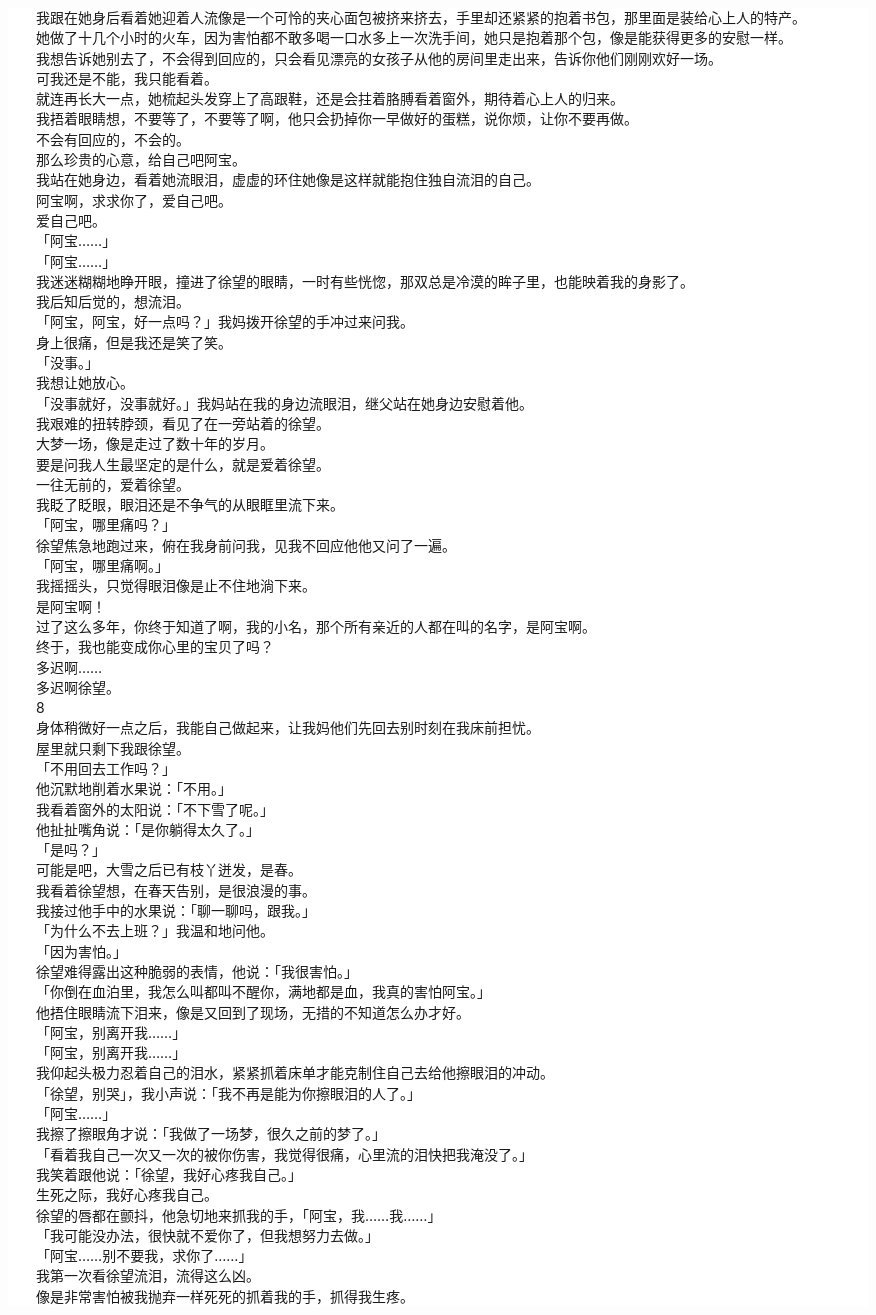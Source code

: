 &emsp;&emsp;我跟在她身后看着她迎着人流像是一个可怜的夹心面包被挤来挤去，手里却还紧紧的抱着书包，那里面是装给心上人的特产。  
&emsp;&emsp;她做了十几个小时的火车，因为害怕都不敢多喝一口水多上一次洗手间，她只是抱着那个包，像是能获得更多的安慰一样。  
&emsp;&emsp;我想告诉她别去了，不会得到回应的，只会看见漂亮的女孩子从他的房间里走出来，告诉你他们刚刚欢好一场。  
&emsp;&emsp;可我还是不能，我只能看着。  
&emsp;&emsp;就连再长大一点，她梳起头发穿上了高跟鞋，还是会拄着胳膊看着窗外，期待着心上人的归来。  
&emsp;&emsp;我捂着眼睛想，不要等了，不要等了啊，他只会扔掉你一早做好的蛋糕，说你烦，让你不要再做。  
&emsp;&emsp;不会有回应的，不会的。  
&emsp;&emsp;那么珍贵的心意，给自己吧阿宝。  
&emsp;&emsp;我站在她身边，看着她流眼泪，虚虚的环住她像是这样就能抱住独自流泪的自己。  
&emsp;&emsp;阿宝啊，求求你了，爱自己吧。  
&emsp;&emsp;爱自己吧。  
&emsp;&emsp;「阿宝……」  
&emsp;&emsp;「阿宝……」  
&emsp;&emsp;我迷迷糊糊地睁开眼，撞进了徐望的眼睛，一时有些恍惚，那双总是冷漠的眸子里，也能映着我的身影了。  
&emsp;&emsp;我后知后觉的，想流泪。  
&emsp;&emsp;「阿宝，阿宝，好一点吗？」我妈拨开徐望的手冲过来问我。  
&emsp;&emsp;身上很痛，但是我还是笑了笑。  
&emsp;&emsp;「没事。」  
&emsp;&emsp;我想让她放心。  
&emsp;&emsp;「没事就好，没事就好。」我妈站在我的身边流眼泪，继父站在她身边安慰着他。  
&emsp;&emsp;我艰难的扭转脖颈，看见了在一旁站着的徐望。  
&emsp;&emsp;大梦一场，像是走过了数十年的岁月。  
&emsp;&emsp;要是问我人生最坚定的是什么，就是爱着徐望。  
&emsp;&emsp;一往无前的，爱着徐望。  
&emsp;&emsp;我眨了眨眼，眼泪还是不争气的从眼眶里流下来。  
&emsp;&emsp;「阿宝，哪里痛吗？」  
&emsp;&emsp;徐望焦急地跑过来，俯在我身前问我，见我不回应他他又问了一遍。  
&emsp;&emsp;「阿宝，哪里痛啊。」  
&emsp;&emsp;我摇摇头，只觉得眼泪像是止不住地淌下来。  
&emsp;&emsp;是阿宝啊！  
&emsp;&emsp;过了这么多年，你终于知道了啊，我的小名，那个所有亲近的人都在叫的名字，是阿宝啊。  
&emsp;&emsp;终于，我也能变成你心里的宝贝了吗？  
&emsp;&emsp;多迟啊……  
&emsp;&emsp;多迟啊徐望。  
&emsp;&emsp;8  
&emsp;&emsp;身体稍微好一点之后，我能自己做起来，让我妈他们先回去别时刻在我床前担忧。  
&emsp;&emsp;屋里就只剩下我跟徐望。  
&emsp;&emsp;「不用回去工作吗？」  
&emsp;&emsp;他沉默地削着水果说：「不用。」  
&emsp;&emsp;我看着窗外的太阳说：「不下雪了呢。」  
&emsp;&emsp;他扯扯嘴角说：「是你躺得太久了。」  
&emsp;&emsp;「是吗？」  
&emsp;&emsp;可能是吧，大雪之后已有枝丫迸发，是春。  
&emsp;&emsp;我看着徐望想，在春天告别，是很浪漫的事。  
&emsp;&emsp;我接过他手中的水果说：「聊一聊吗，跟我。」  
&emsp;&emsp;「为什么不去上班？」我温和地问他。  
&emsp;&emsp;「因为害怕。」  
&emsp;&emsp;徐望难得露出这种脆弱的表情，他说：「我很害怕。」  
&emsp;&emsp;「你倒在血泊里，我怎么叫都叫不醒你，满地都是血，我真的害怕阿宝。」  
&emsp;&emsp;他捂住眼睛流下泪来，像是又回到了现场，无措的不知道怎么办才好。  
&emsp;&emsp;「阿宝，别离开我……」  
&emsp;&emsp;「阿宝，别离开我……」  
&emsp;&emsp;我仰起头极力忍着自己的泪水，紧紧抓着床单才能克制住自己去给他擦眼泪的冲动。  
&emsp;&emsp;「徐望，别哭」，我小声说：「我不再是能为你擦眼泪的人了。」  
&emsp;&emsp;「阿宝……」  
&emsp;&emsp;我擦了擦眼角才说：「我做了一场梦，很久之前的梦了。」  
&emsp;&emsp;「看着我自己一次又一次的被你伤害，我觉得很痛，心里流的泪快把我淹没了。」  
&emsp;&emsp;我笑着跟他说：「徐望，我好心疼我自己。」  
&emsp;&emsp;生死之际，我好心疼我自己。  
&emsp;&emsp;徐望的唇都在颤抖，他急切地来抓我的手，「阿宝，我……我……」  
&emsp;&emsp;「我可能没办法，很快就不爱你了，但我想努力去做。」  
&emsp;&emsp;「阿宝……别不要我，求你了……」  
&emsp;&emsp;我第一次看徐望流泪，流得这么凶。  
&emsp;&emsp;像是非常害怕被我抛弃一样死死的抓着我的手，抓得我生疼。  